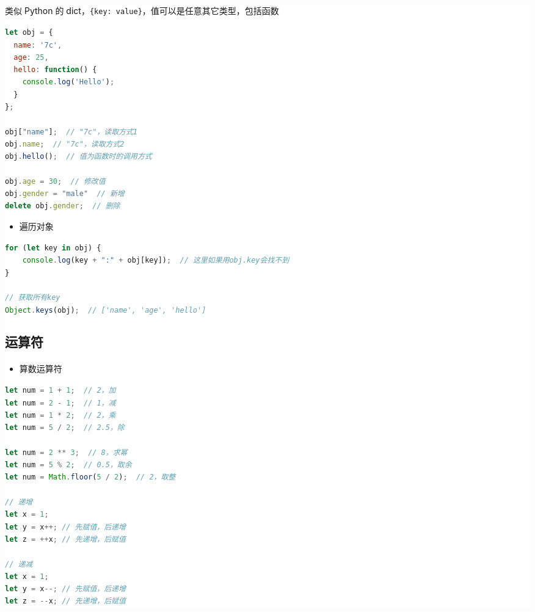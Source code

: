 类似 Python 的 dict，`{key: value}`，值可以是任意其它类型，包括函数

```js
let obj = {
  name: '7c',
  age: 25,
  hello: function() {
    console.log('Hello');
  }
};

obj["name"];  // "7c"，读取方式1
obj.name;  // "7c"，读取方式2
obj.hello();  // 值为函数时的调用方式

obj.age = 30;  // 修改值
obj.gender = "male"  // 新增
delete obj.gender;  // 删除
```

- 遍历对象

```js
for (let key in obj) {
    console.log(key + ":" + obj[key]);  // 这里如果用obj.key会找不到
}

// 获取所有key
Object.keys(obj);  // ['name', 'age', 'hello']
```

## 运算符

- 算数运算符

```js
let num = 1 + 1;  // 2，加
let num = 2 - 1;  // 1，减
let num = 1 * 2;  // 2，乘
let num = 5 / 2;  // 2.5，除

let num = 2 ** 3;  // 8，求幂
let num = 5 % 2;  // 0.5，取余
let num = Math.floor(5 / 2);  // 2，取整

// 递增
let x = 1;
let y = x++; // 先赋值，后递增
let z = ++x; // 先递增，后赋值

// 递减
let x = 1;
let y = x--; // 先赋值，后递增
let z = --x; // 先递增，后赋值
```

